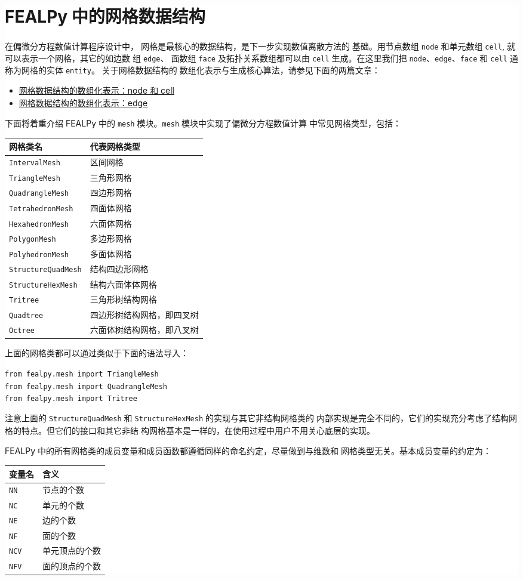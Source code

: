 # FEALPy 中的网格数据结构

在偏微分方程数值计算程序设计中， 网格是最核心的数据结构，是下一步实现数值离散方法的
基础。用节点数组 `node` 和单元数组 `cell`, 就可以表示一个网格，其它的如边数
组 `edge`、 面数组 `face` 及拓扑关系数组都可以由 `cell` 生成。在这里我们把
`node`、`edge`、`face` 和 `cell` 通称为网格的实体 `entity`。 关于网格数据结构的
数组化表示与生成核心算法，请参见下面的两篇文章：

* [网格数据结构的数组化表示：node 和 cell]()
* [网格数据结构的数组化表示：edge]()

下面将着重介绍 FEALPy 中的 `mesh` 模块。`mesh` 模块中实现了偏微分方程数值计算
中常见网格类型，包括：

| 网格类名           |代表网格类型 |
| :-----------       | :-----|
| `IntervalMesh`     | 区间网格|
| `TriangleMesh`     | 三角形网格|
| `QuadrangleMesh`   | 四边形网格|
| `TetrahedronMesh`  | 四面体网格|
| `HexahedronMesh`   | 六面体网格|
| `PolygonMesh`      | 多边形网格|
| `PolyhedronMesh`   | 多面体网格|
| `StructureQuadMesh`| 结构四边形网格|
| `StructureHexMesh` | 结构六面体体网格|
| `Tritree`          | 三角形树结构网格|
| `Quadtree`         | 四边形树结构网格，即四叉树|
| `Octree`           | 六面体树结构网格，即八叉树|


上面的网格类都可以通过类似于下面的语法导入：

```
from fealpy.mesh import TriangleMesh
from fealpy.mesh import QuadrangleMesh
from fealpy.mesh import Tritree
```

注意上面的 `StructureQuadMesh` 和 `StructureHexMesh` 的实现与其它非结构网格类的
内部实现是完全不同的，它们的实现充分考虑了结构网格的特点。但它们的接口和其它非结
构网格基本是一样的，在使用过程中用户不用关心底层的实现。 


FEALPy 中的所有网格类的成员变量和成员函数都遵循同样的命名约定，尽量做到与维数和
网格类型无关。基本成员变量的约定为：

| 变量名 | 含义 |
| :----- | :----- |
| `NN`   | 节点的个数 
| `NC`   | 单元的个数 
| `NE`   | 边的个数 
| `NF`   | 面的个数 
| `NCV`  | 单元顶点的个数
| `NFV`  | 面的顶点的个数